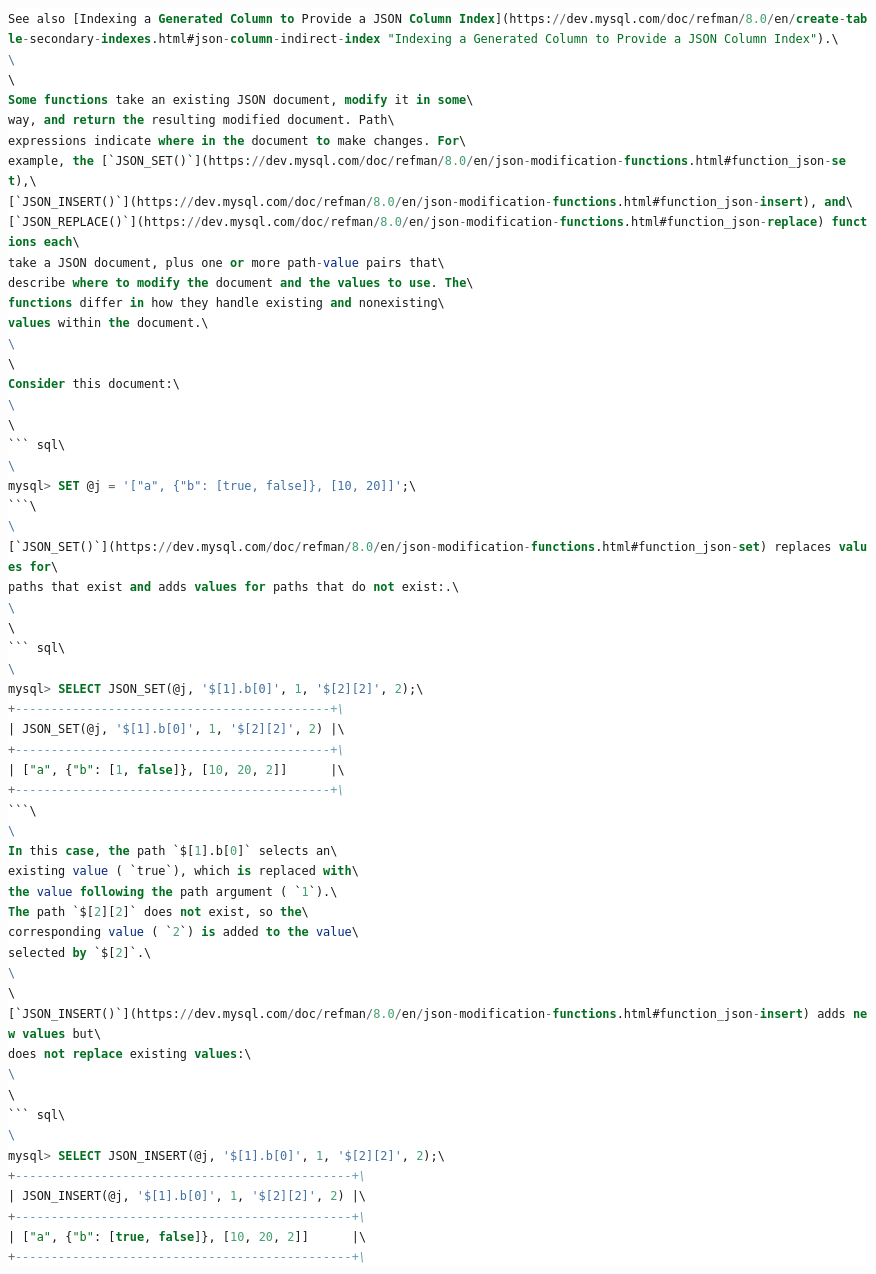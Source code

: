 ``` sql
See also [Indexing a Generated Column to Provide a JSON Column Index](https://dev.mysql.com/doc/refman/8.0/en/create-table-secondary-indexes.html#json-column-indirect-index "Indexing a Generated Column to Provide a JSON Column Index").\
\
\
Some functions take an existing JSON document, modify it in some\
way, and return the resulting modified document. Path\
expressions indicate where in the document to make changes. For\
example, the [`JSON_SET()`](https://dev.mysql.com/doc/refman/8.0/en/json-modification-functions.html#function_json-set),\
[`JSON_INSERT()`](https://dev.mysql.com/doc/refman/8.0/en/json-modification-functions.html#function_json-insert), and\
[`JSON_REPLACE()`](https://dev.mysql.com/doc/refman/8.0/en/json-modification-functions.html#function_json-replace) functions each\
take a JSON document, plus one or more path-value pairs that\
describe where to modify the document and the values to use. The\
functions differ in how they handle existing and nonexisting\
values within the document.\
\
\
Consider this document:\
\
\
``` sql\
\
mysql> SET @j = '["a", {"b": [true, false]}, [10, 20]]';\
```\
\
[`JSON_SET()`](https://dev.mysql.com/doc/refman/8.0/en/json-modification-functions.html#function_json-set) replaces values for\
paths that exist and adds values for paths that do not exist:.\
\
\
``` sql\
\
mysql> SELECT JSON_SET(@j, '$[1].b[0]', 1, '$[2][2]', 2);\
+--------------------------------------------+\
| JSON_SET(@j, '$[1].b[0]', 1, '$[2][2]', 2) |\
+--------------------------------------------+\
| ["a", {"b": [1, false]}, [10, 20, 2]]      |\
+--------------------------------------------+\
```\
\
In this case, the path `$[1].b[0]` selects an\
existing value ( `true`), which is replaced with\
the value following the path argument ( `1`).\
The path `$[2][2]` does not exist, so the\
corresponding value ( `2`) is added to the value\
selected by `$[2]`.\
\
\
[`JSON_INSERT()`](https://dev.mysql.com/doc/refman/8.0/en/json-modification-functions.html#function_json-insert) adds new values but\
does not replace existing values:\
\
\
``` sql\
\
mysql> SELECT JSON_INSERT(@j, '$[1].b[0]', 1, '$[2][2]', 2);\
+-----------------------------------------------+\
| JSON_INSERT(@j, '$[1].b[0]', 1, '$[2][2]', 2) |\
+-----------------------------------------------+\
| ["a", {"b": [true, false]}, [10, 20, 2]]      |\
+-----------------------------------------------+\
```